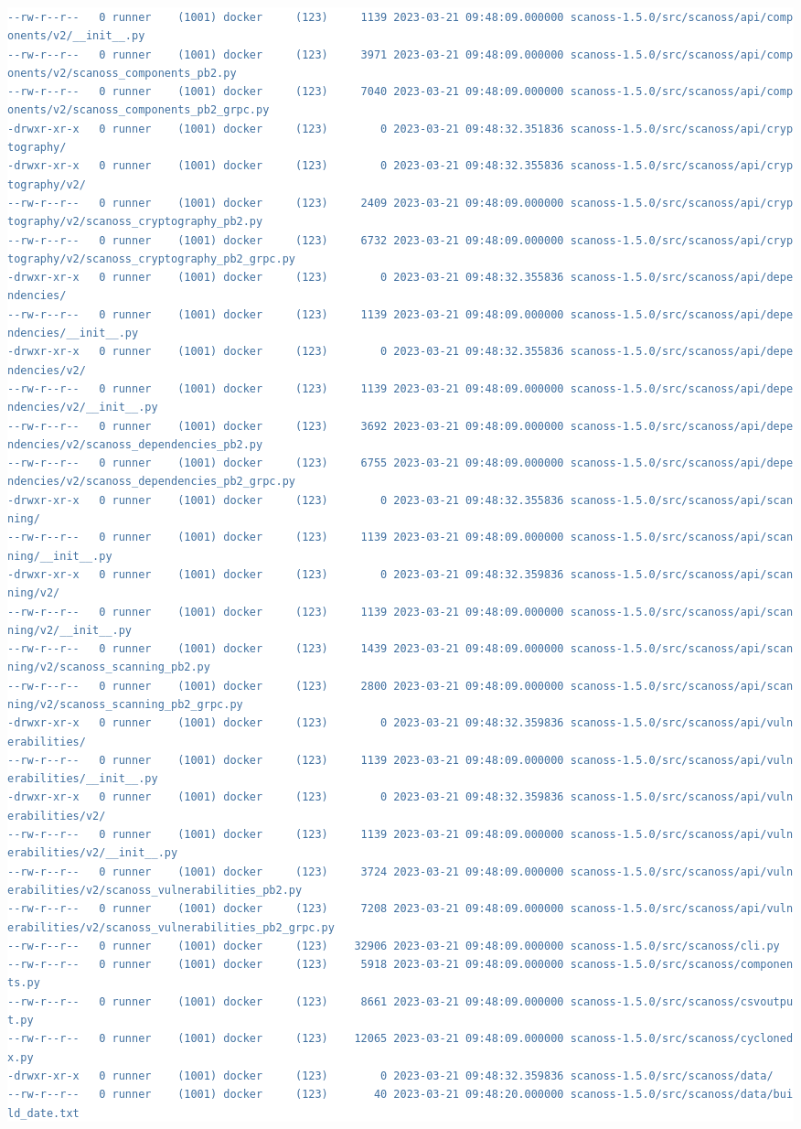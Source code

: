 ```diff
--rw-r--r--   0 runner    (1001) docker     (123)     1139 2023-03-21 09:48:09.000000 scanoss-1.5.0/src/scanoss/api/components/v2/__init__.py
--rw-r--r--   0 runner    (1001) docker     (123)     3971 2023-03-21 09:48:09.000000 scanoss-1.5.0/src/scanoss/api/components/v2/scanoss_components_pb2.py
--rw-r--r--   0 runner    (1001) docker     (123)     7040 2023-03-21 09:48:09.000000 scanoss-1.5.0/src/scanoss/api/components/v2/scanoss_components_pb2_grpc.py
-drwxr-xr-x   0 runner    (1001) docker     (123)        0 2023-03-21 09:48:32.351836 scanoss-1.5.0/src/scanoss/api/cryptography/
-drwxr-xr-x   0 runner    (1001) docker     (123)        0 2023-03-21 09:48:32.355836 scanoss-1.5.0/src/scanoss/api/cryptography/v2/
--rw-r--r--   0 runner    (1001) docker     (123)     2409 2023-03-21 09:48:09.000000 scanoss-1.5.0/src/scanoss/api/cryptography/v2/scanoss_cryptography_pb2.py
--rw-r--r--   0 runner    (1001) docker     (123)     6732 2023-03-21 09:48:09.000000 scanoss-1.5.0/src/scanoss/api/cryptography/v2/scanoss_cryptography_pb2_grpc.py
-drwxr-xr-x   0 runner    (1001) docker     (123)        0 2023-03-21 09:48:32.355836 scanoss-1.5.0/src/scanoss/api/dependencies/
--rw-r--r--   0 runner    (1001) docker     (123)     1139 2023-03-21 09:48:09.000000 scanoss-1.5.0/src/scanoss/api/dependencies/__init__.py
-drwxr-xr-x   0 runner    (1001) docker     (123)        0 2023-03-21 09:48:32.355836 scanoss-1.5.0/src/scanoss/api/dependencies/v2/
--rw-r--r--   0 runner    (1001) docker     (123)     1139 2023-03-21 09:48:09.000000 scanoss-1.5.0/src/scanoss/api/dependencies/v2/__init__.py
--rw-r--r--   0 runner    (1001) docker     (123)     3692 2023-03-21 09:48:09.000000 scanoss-1.5.0/src/scanoss/api/dependencies/v2/scanoss_dependencies_pb2.py
--rw-r--r--   0 runner    (1001) docker     (123)     6755 2023-03-21 09:48:09.000000 scanoss-1.5.0/src/scanoss/api/dependencies/v2/scanoss_dependencies_pb2_grpc.py
-drwxr-xr-x   0 runner    (1001) docker     (123)        0 2023-03-21 09:48:32.355836 scanoss-1.5.0/src/scanoss/api/scanning/
--rw-r--r--   0 runner    (1001) docker     (123)     1139 2023-03-21 09:48:09.000000 scanoss-1.5.0/src/scanoss/api/scanning/__init__.py
-drwxr-xr-x   0 runner    (1001) docker     (123)        0 2023-03-21 09:48:32.359836 scanoss-1.5.0/src/scanoss/api/scanning/v2/
--rw-r--r--   0 runner    (1001) docker     (123)     1139 2023-03-21 09:48:09.000000 scanoss-1.5.0/src/scanoss/api/scanning/v2/__init__.py
--rw-r--r--   0 runner    (1001) docker     (123)     1439 2023-03-21 09:48:09.000000 scanoss-1.5.0/src/scanoss/api/scanning/v2/scanoss_scanning_pb2.py
--rw-r--r--   0 runner    (1001) docker     (123)     2800 2023-03-21 09:48:09.000000 scanoss-1.5.0/src/scanoss/api/scanning/v2/scanoss_scanning_pb2_grpc.py
-drwxr-xr-x   0 runner    (1001) docker     (123)        0 2023-03-21 09:48:32.359836 scanoss-1.5.0/src/scanoss/api/vulnerabilities/
--rw-r--r--   0 runner    (1001) docker     (123)     1139 2023-03-21 09:48:09.000000 scanoss-1.5.0/src/scanoss/api/vulnerabilities/__init__.py
-drwxr-xr-x   0 runner    (1001) docker     (123)        0 2023-03-21 09:48:32.359836 scanoss-1.5.0/src/scanoss/api/vulnerabilities/v2/
--rw-r--r--   0 runner    (1001) docker     (123)     1139 2023-03-21 09:48:09.000000 scanoss-1.5.0/src/scanoss/api/vulnerabilities/v2/__init__.py
--rw-r--r--   0 runner    (1001) docker     (123)     3724 2023-03-21 09:48:09.000000 scanoss-1.5.0/src/scanoss/api/vulnerabilities/v2/scanoss_vulnerabilities_pb2.py
--rw-r--r--   0 runner    (1001) docker     (123)     7208 2023-03-21 09:48:09.000000 scanoss-1.5.0/src/scanoss/api/vulnerabilities/v2/scanoss_vulnerabilities_pb2_grpc.py
--rw-r--r--   0 runner    (1001) docker     (123)    32906 2023-03-21 09:48:09.000000 scanoss-1.5.0/src/scanoss/cli.py
--rw-r--r--   0 runner    (1001) docker     (123)     5918 2023-03-21 09:48:09.000000 scanoss-1.5.0/src/scanoss/components.py
--rw-r--r--   0 runner    (1001) docker     (123)     8661 2023-03-21 09:48:09.000000 scanoss-1.5.0/src/scanoss/csvoutput.py
--rw-r--r--   0 runner    (1001) docker     (123)    12065 2023-03-21 09:48:09.000000 scanoss-1.5.0/src/scanoss/cyclonedx.py
-drwxr-xr-x   0 runner    (1001) docker     (123)        0 2023-03-21 09:48:32.359836 scanoss-1.5.0/src/scanoss/data/
--rw-r--r--   0 runner    (1001) docker     (123)       40 2023-03-21 09:48:20.000000 scanoss-1.5.0/src/scanoss/data/build_date.txt
```